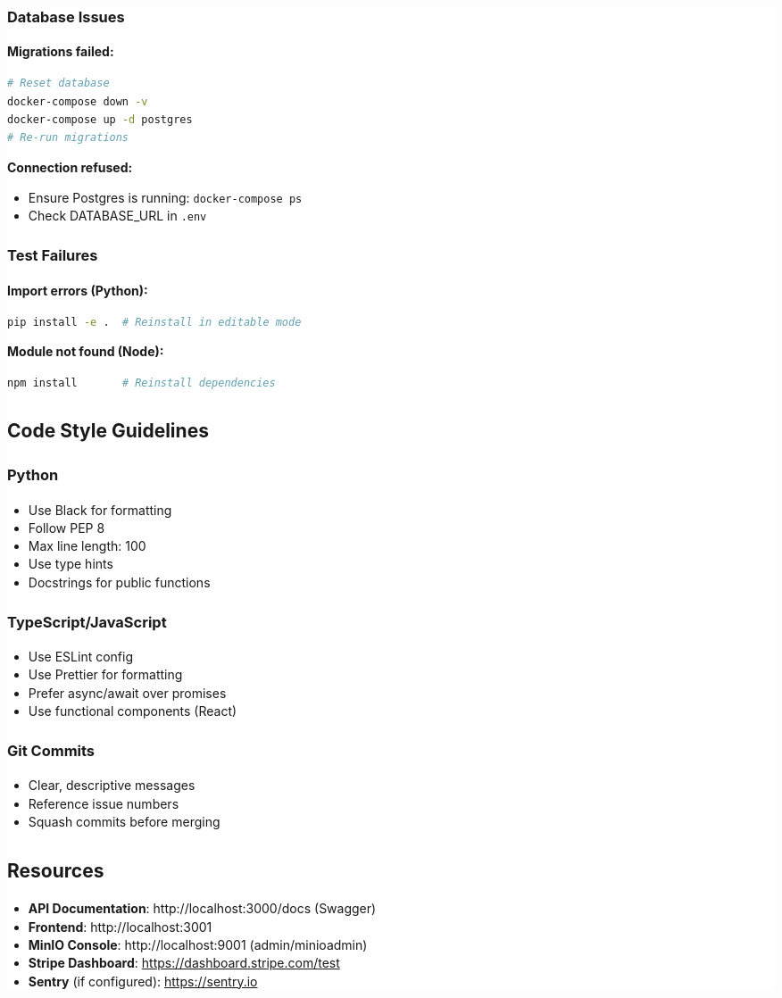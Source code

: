 ### Database Issues

**Migrations failed:**
```bash
# Reset database
docker-compose down -v
docker-compose up -d postgres
# Re-run migrations
```

**Connection refused:**
- Ensure Postgres is running: `docker-compose ps`
- Check DATABASE_URL in `.env`

### Test Failures

**Import errors (Python):**
```bash
pip install -e .  # Reinstall in editable mode
```

**Module not found (Node):**
```bash
npm install       # Reinstall dependencies
```

## Code Style Guidelines

### Python
- Use Black for formatting
- Follow PEP 8
- Max line length: 100
- Use type hints
- Docstrings for public functions

### TypeScript/JavaScript
- Use ESLint config
- Use Prettier for formatting
- Prefer async/await over promises
- Use functional components (React)

### Git Commits
- Clear, descriptive messages
- Reference issue numbers
- Squash commits before merging

## Resources

- **API Documentation**: http://localhost:3000/docs (Swagger)
- **Frontend**: http://localhost:3001
- **MinIO Console**: http://localhost:9001 (admin/minioadmin)
- **Stripe Dashboard**: https://dashboard.stripe.com/test
- **Sentry** (if configured): https://sentry.io
